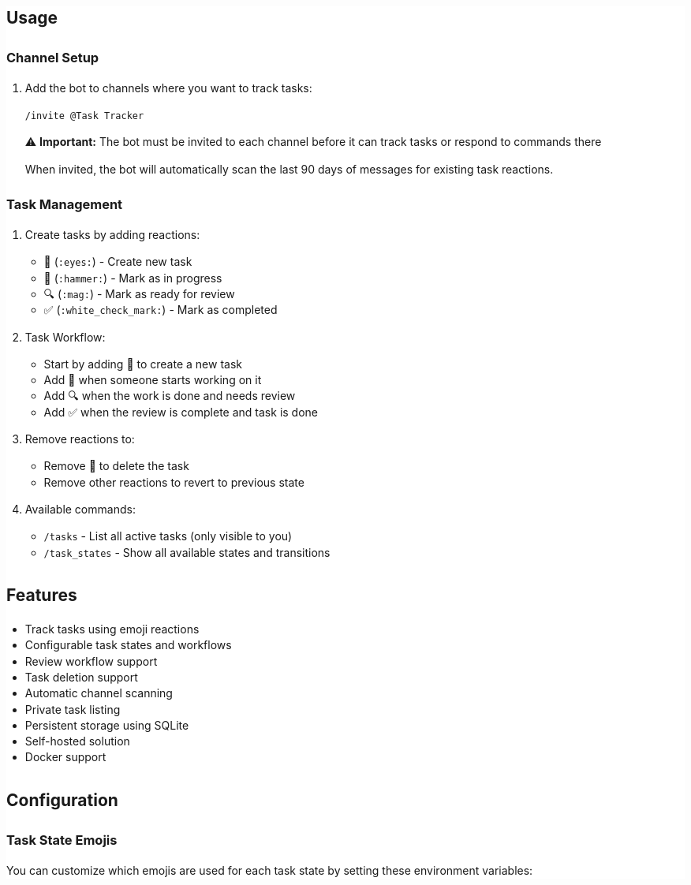 ## Usage

### Channel Setup
1. Add the bot to channels where you want to track tasks:
   ```
   /invite @Task Tracker
   ```
   ⚠️ **Important:** The bot must be invited to each channel before it can track tasks or respond to commands there
   
   When invited, the bot will automatically scan the last 90 days of messages for existing task reactions.

### Task Management
1. Create tasks by adding reactions:
   - 👀 (`:eyes:`) - Create new task
   - 🔨 (`:hammer:`) - Mark as in progress
   - 🔍 (`:mag:`) - Mark as ready for review
   - ✅ (`:white_check_mark:`) - Mark as completed

2. Task Workflow:
   - Start by adding 👀 to create a new task
   - Add 🔨 when someone starts working on it
   - Add 🔍 when the work is done and needs review
   - Add ✅ when the review is complete and task is done

3. Remove reactions to:
   - Remove 👀 to delete the task
   - Remove other reactions to revert to previous state

4. Available commands:
   - `/tasks` - List all active tasks (only visible to you)
   - `/task_states` - Show all available states and transitions

## Features

- Track tasks using emoji reactions
- Configurable task states and workflows
- Review workflow support
- Task deletion support
- Automatic channel scanning
- Private task listing
- Persistent storage using SQLite
- Self-hosted solution
- Docker support

## Configuration

### Task State Emojis
You can customize which emojis are used for each task state by setting these environment variables:
